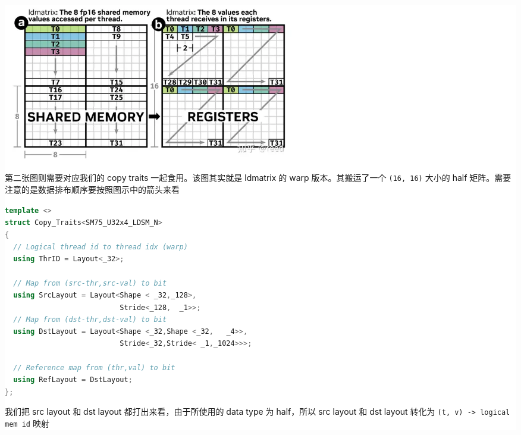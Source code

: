 <img src="CUDA Programming 8.1/v2-5a2257c2bea9b2f6652cfe579444f3bb_720w.webp" alt="img" style="zoom:67%;" />

第二张图则需要对应我们的 copy traits 一起食用。该图其实就是 ldmatrix 的 warp 版本。其搬运了一个 `(16, 16)` 大小的 half 矩阵。需要注意的是数据排布顺序要按照图示中的箭头来看

```c++
template <>
struct Copy_Traits<SM75_U32x4_LDSM_N>
{
  // Logical thread id to thread idx (warp)
  using ThrID = Layout<_32>;

  // Map from (src-thr,src-val) to bit
  using SrcLayout = Layout<Shape < _32,_128>,
                           Stride<_128,  _1>>;
  // Map from (dst-thr,dst-val) to bit
  using DstLayout = Layout<Shape <_32,Shape <_32,   _4>>,
                           Stride<_32,Stride< _1,_1024>>>;

  // Reference map from (thr,val) to bit
  using RefLayout = DstLayout;
};
```

我们把 src layout 和 dst layout 都打出来看，由于所使用的 data type 为 half，所以 src layout 和 dst layout 转化为 `(t, v) -> logical mem id` 映射

